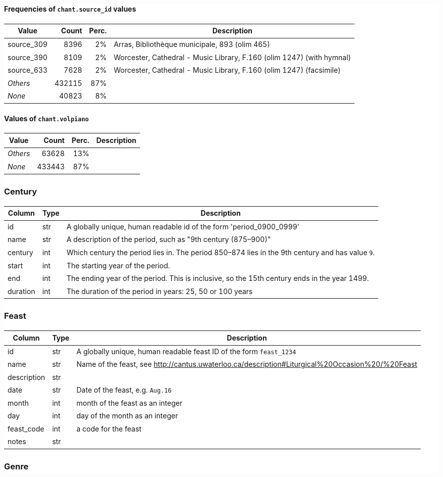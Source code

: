 #### Frequencies of `chant.source_id` values

| Value        | Count | Perc. | Description                              |
|--------------|------:|------:|------------------------------------------|
| source_309   |  8396 |    2% | Arras, Bibliothèque municipale, 893 (olim 465) |
| source_390   |  8109 |    2% | Worcester, Cathedral - Music Library, F.160 (olim 1247) (with hymnal) |
| source_633   |  7628 |    2% | Worcester, Cathedral - Music Library, F.160 (olim 1247) (facsimile) |
| *Others*     | 432115 |   87% |  |
| *None*     | 40823 |    8% | |

#### Values of `chant.volpiano`

| Value        | Count | Perc. | Description                              |
|--------------|------:|------:|------------------------------------------|
| *Others*     | 63628 |   13% |  |
| *None*     | 433443 |   87% | |
### Century


| Column       | Type | Description                                        |
|--------------|------|----------------------------------------------------|
| id           | str  | A globally unique, human readable id of the form 'period_0900_0999' |
| name         | str  | A description of the period, such as "9th century (875–900)" |
| century      | int  | Which century the period lies in. The period 850–874 lies in the 9th  century and has value `9`. |
| start        | int  | The starting year of the period.                   |
| end          | int  | The ending year of the period. This is inclusive, so the 15th century ends in the year 1499. |
| duration     | int  | The duration of the period in years: 25, 50 or 100 years |
### Feast


| Column       | Type | Description                                        |
|--------------|------|----------------------------------------------------|
| id           | str  | A globally unique, human readable feast ID of the form `feast_1234` |
| name         | str  | Name of the feast,  see http://cantus.uwaterloo.ca/description#Liturgical%20Occasion%20/%20Feast |
| description  | str  |                                                    |
| date         | str  | Date of the feast, e.g. `Aug.16`                   |
| month        | int  | month of the feast as an integer                   |
| day          | int  | day of the month as an integer                     |
| feast_code   | int  | a code for the feast                               |
| notes        | str  |                                                    |
### Genre
